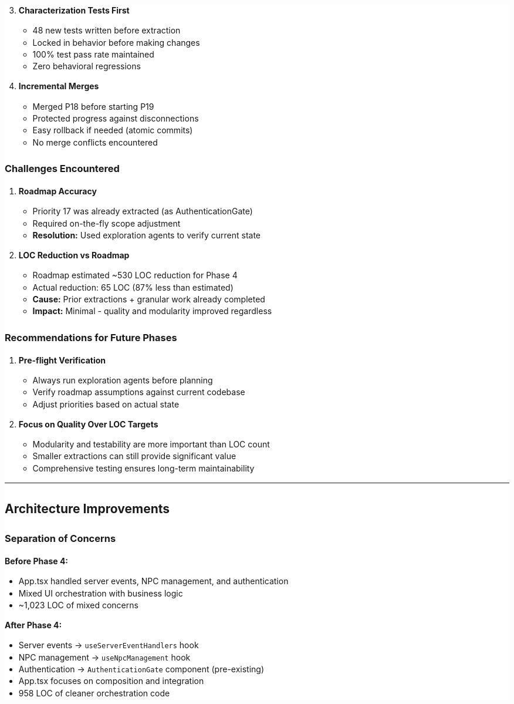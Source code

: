 3. **Characterization Tests First**
   - 48 new tests written before extraction
   - Locked in behavior before making changes
   - 100% test pass rate maintained
   - Zero behavioral regressions

4. **Incremental Merges**
   - Merged P18 before starting P19
   - Protected progress against disconnections
   - Easy rollback if needed (atomic commits)
   - No merge conflicts encountered

### Challenges Encountered

1. **Roadmap Accuracy**
   - Priority 17 was already extracted (as AuthenticationGate)
   - Required on-the-fly scope adjustment
   - **Resolution:** Used exploration agents to verify current state

2. **LOC Reduction vs Roadmap**
   - Roadmap estimated ~530 LOC reduction for Phase 4
   - Actual reduction: 65 LOC (87% less than estimated)
   - **Cause:** Prior extractions + granular work already completed
   - **Impact:** Minimal - quality and modularity improved regardless

### Recommendations for Future Phases

1. **Pre-flight Verification**
   - Always run exploration agents before planning
   - Verify roadmap assumptions against current codebase
   - Adjust priorities based on actual state

2. **Focus on Quality Over LOC Targets**
   - Modularity and testability are more important than LOC count
   - Smaller extractions can still provide significant value
   - Comprehensive testing ensures long-term maintainability

---

## Architecture Improvements

### Separation of Concerns

**Before Phase 4:**
- App.tsx handled server events, NPC management, and authentication
- Mixed UI orchestration with business logic
- ~1,023 LOC of mixed concerns

**After Phase 4:**
- Server events → `useServerEventHandlers` hook
- NPC management → `useNpcManagement` hook
- Authentication → `AuthenticationGate` component (pre-existing)
- App.tsx focuses on composition and integration
- 958 LOC of cleaner orchestration code
